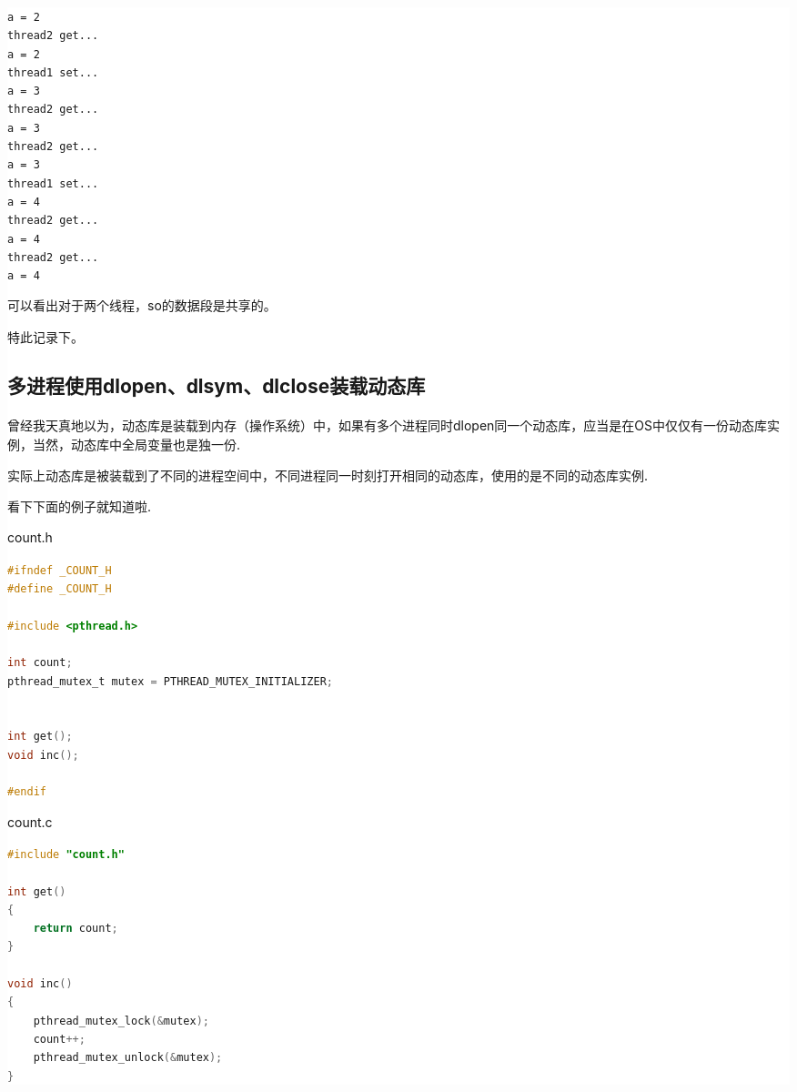 ```
a = 2
thread2 get...
a = 2
thread1 set...
a = 3
thread2 get...
a = 3
thread2 get...
a = 3
thread1 set...
a = 4
thread2 get...
a = 4
thread2 get...
a = 4
```

可以看出对于两个线程，so的数据段是共享的。

特此记录下。

## 多进程使用dlopen、dlsym、dlclose装载动态库

曾经我天真地以为，动态库是装载到内存（操作系统）中，如果有多个进程同时dlopen同一个动态库，应当是在OS中仅仅有一份动态库实例，当然，动态库中全局变量也是独一份.

实际上动态库是被装载到了不同的进程空间中，不同进程同一时刻打开相同的动态库，使用的是不同的动态库实例.

看下下面的例子就知道啦.

count.h

```c
#ifndef _COUNT_H
#define _COUNT_H

#include <pthread.h>

int count;
pthread_mutex_t mutex = PTHREAD_MUTEX_INITIALIZER;


int get();
void inc();

#endif
```

count.c

```c
#include "count.h"

int get()
{
    return count;
}

void inc()
{
    pthread_mutex_lock(&mutex);
    count++;
    pthread_mutex_unlock(&mutex);
}
```
